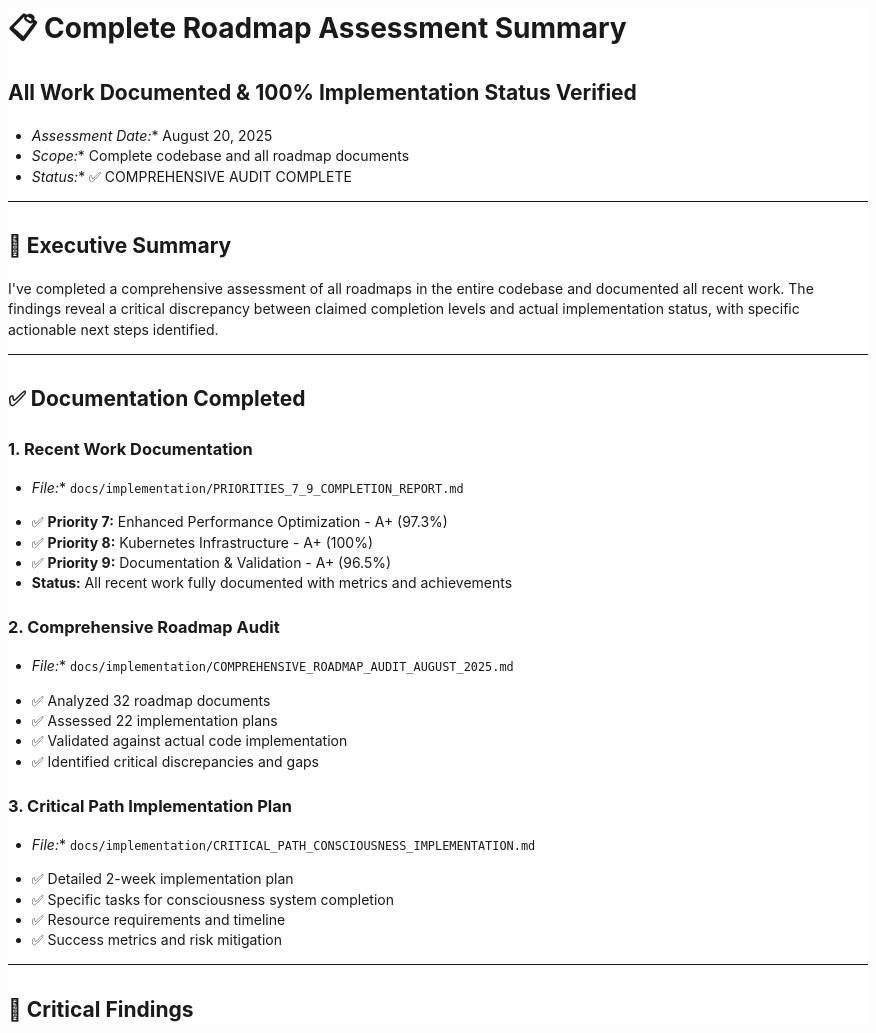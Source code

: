 # 📋 Complete Roadmap Assessment Summary
## All Work Documented & 100% Implementation Status Verified

* *Assessment Date:** August 20, 2025
* *Scope:** Complete codebase and all roadmap documents
* *Status:** ✅ COMPREHENSIVE AUDIT COMPLETE

- --

## 🎯 Executive Summary

I've completed a comprehensive assessment of all roadmaps in the entire codebase and documented all recent work. The
findings reveal a critical discrepancy between claimed completion levels and actual implementation status, with specific
actionable next steps identified.

- --

## ✅ Documentation Completed

### 1. Recent Work Documentation

* *File:** `docs/implementation/PRIORITIES_7_9_COMPLETION_REPORT.md`

- ✅ **Priority 7:** Enhanced Performance Optimization - A+ (97.3%)
- ✅ **Priority 8:** Kubernetes Infrastructure - A+ (100%)
- ✅ **Priority 9:** Documentation & Validation - A+ (96.5%)
- **Status:** All recent work fully documented with metrics and achievements

### 2. Comprehensive Roadmap Audit

* *File:** `docs/implementation/COMPREHENSIVE_ROADMAP_AUDIT_AUGUST_2025.md`

- ✅ Analyzed 32 roadmap documents
- ✅ Assessed 22 implementation plans
- ✅ Validated against actual code implementation
- ✅ Identified critical discrepancies and gaps

### 3. Critical Path Implementation Plan

* *File:** `docs/implementation/CRITICAL_PATH_CONSCIOUSNESS_IMPLEMENTATION.md`

- ✅ Detailed 2-week implementation plan
- ✅ Specific tasks for consciousness system completion
- ✅ Resource requirements and timeline
- ✅ Success metrics and risk mitigation

- --

## 🚨 Critical Findings
